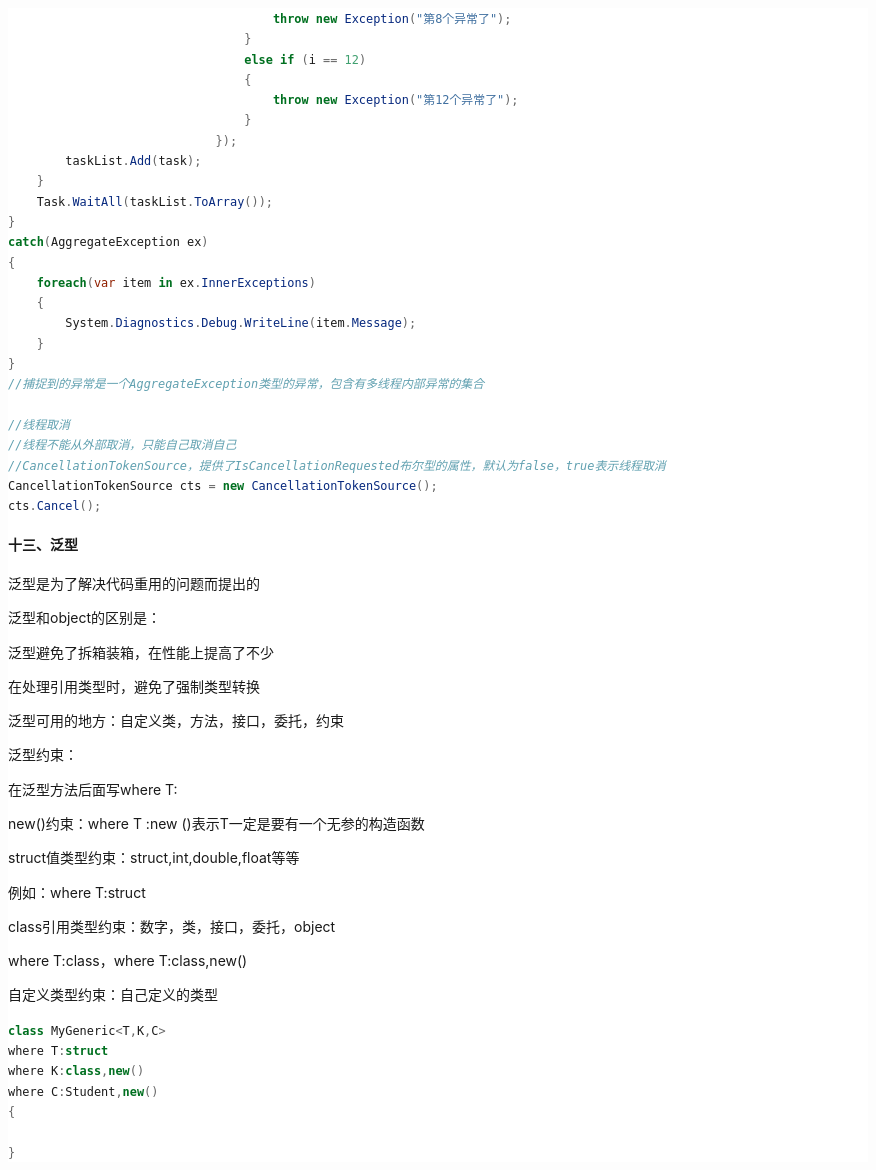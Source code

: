 ```c#
                                     throw new Exception("第8个异常了");
                                 }
                                 else if (i == 12)
                                 {
                                     throw new Exception("第12个异常了");
                                 }
                             });
        taskList.Add(task);
    }
    Task.WaitAll(taskList.ToArray());
}
catch(AggregateException ex)
{
    foreach(var item in ex.InnerExceptions)
    {
        System.Diagnostics.Debug.WriteLine(item.Message);
    }
}
//捕捉到的异常是一个AggregateException类型的异常，包含有多线程内部异常的集合

//线程取消
//线程不能从外部取消，只能自己取消自己
//CancellationTokenSource，提供了IsCancellationRequested布尔型的属性，默认为false，true表示线程取消
CancellationTokenSource cts = new CancellationTokenSource();
cts.Cancel();
```



#### 十三、泛型

泛型是为了解决代码重用的问题而提出的

泛型和object的区别是：

泛型避免了拆箱装箱，在性能上提高了不少

在处理引用类型时，避免了强制类型转换

泛型可用的地方：自定义类，方法，接口，委托，约束

泛型约束：

在泛型方法后面写where T:

new()约束：where T :new ()表示T一定是要有一个无参的构造函数

struct值类型约束：struct,int,double,float等等

例如：where T:struct

class引用类型约束：数字，类，接口，委托，object

where T:class，where T:class,new()

自定义类型约束：自己定义的类型

```c#
class MyGeneric<T,K,C> 
where T:struct 
where K:class,new() 
where C:Student,new()
{
   
}
```
